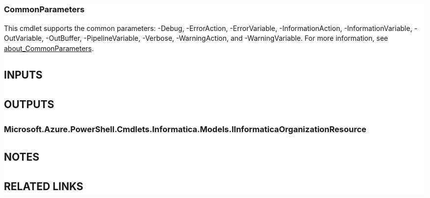 ### CommonParameters
This cmdlet supports the common parameters: -Debug, -ErrorAction, -ErrorVariable, -InformationAction, -InformationVariable, -OutVariable, -OutBuffer, -PipelineVariable, -Verbose, -WarningAction, and -WarningVariable. For more information, see [about_CommonParameters](http://go.microsoft.com/fwlink/?LinkID=113216).

## INPUTS

## OUTPUTS

### Microsoft.Azure.PowerShell.Cmdlets.Informatica.Models.IInformaticaOrganizationResource

## NOTES

## RELATED LINKS
